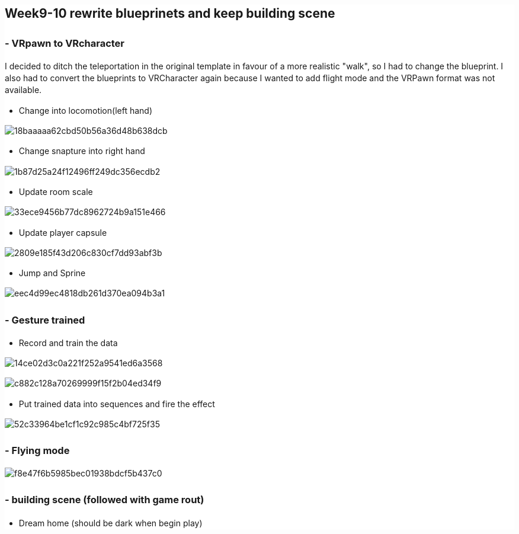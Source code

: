 

## Week9-10 rewrite blueprinets and keep building scene

### -	VRpawn to VRcharacter

I decided to ditch the teleportation in the original template in favour of a more realistic "walk", so I had to change the blueprint. I also had to convert the blueprints to VRCharacter again because I wanted to add flight mode and the VRPawn format was not available.

- Change into locomotion(left hand)

![18baaaaa62cbd50b56a36d48b638dcb](https://user-images.githubusercontent.com/73170220/204179094-8ce9f175-84e2-4929-afc4-bf747f0612c6.png)

- Change snapture into right hand

![1b87d25a24f12496ff249dc356ecdb2](https://user-images.githubusercontent.com/73170220/204179290-6a9f2ece-a5db-4651-87ab-0b2566fb15db.png)

- Update room scale 

![33ece9456b77dc8962724b9a151e466](https://user-images.githubusercontent.com/73170220/204179367-86ef7a17-97b6-4420-811d-5241e4e6435c.png)

- Update player capsule

![2809e185f43d206c830cf7dd93abf3b](https://user-images.githubusercontent.com/73170220/204179425-c50d40dc-b013-448b-88f9-877b89cbbbd4.png)

- Jump and Sprine

![eec4d99ec4818db261d370ea094b3a1](https://user-images.githubusercontent.com/73170220/204191152-a209396c-e895-4839-a041-7d1e26b5ebd1.png)




### -	Gesture trained

- Record and train the data


![14ce02d3c0a221f252a9541ed6a3568](https://user-images.githubusercontent.com/73170220/204179582-29c7aed8-42b1-494c-b648-c6c3d9e74491.png)

![c882c128a70269999f15f2b04ed34f9](https://user-images.githubusercontent.com/73170220/204179609-c5649140-c7a3-4eb7-a9fb-6ded3b0b8226.png)


- Put trained data into sequences and fire the effect

![52c33964be1cf1c92c985c4bf725f35](https://user-images.githubusercontent.com/73170220/204179679-201aa0b7-cd43-48e8-813e-3df1e396a03e.png)



### -	Flying mode
![f8e47f6b5985bec01938bdcf5b437c0](https://user-images.githubusercontent.com/73170220/204179698-507c76a8-32e4-438a-a9fe-f711f5a277d2.png)


### -	building scene (followed with game rout)

- Dream home (should be dark when begin play)
